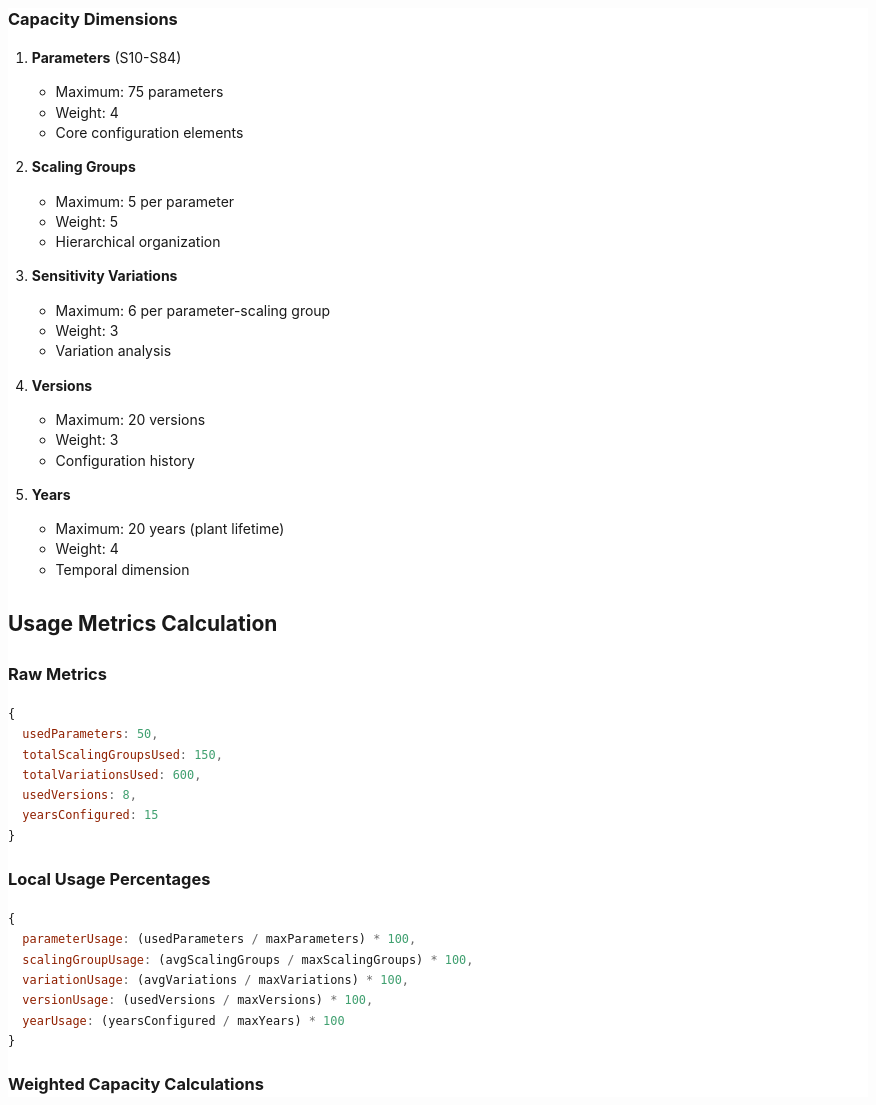 ### Capacity Dimensions

1. **Parameters** (S10-S84)
   - Maximum: 75 parameters
   - Weight: 4
   - Core configuration elements

2. **Scaling Groups**
   - Maximum: 5 per parameter
   - Weight: 5
   - Hierarchical organization

3. **Sensitivity Variations**
   - Maximum: 6 per parameter-scaling group
   - Weight: 3
   - Variation analysis

4. **Versions**
   - Maximum: 20 versions
   - Weight: 3
   - Configuration history

5. **Years**
   - Maximum: 20 years (plant lifetime)
   - Weight: 4
   - Temporal dimension

## Usage Metrics Calculation

### Raw Metrics
```javascript
{
  usedParameters: 50,
  totalScalingGroupsUsed: 150,
  totalVariationsUsed: 600,
  usedVersions: 8,
  yearsConfigured: 15
}
```

### Local Usage Percentages
```javascript
{
  parameterUsage: (usedParameters / maxParameters) * 100,
  scalingGroupUsage: (avgScalingGroups / maxScalingGroups) * 100,
  variationUsage: (avgVariations / maxVariations) * 100,
  versionUsage: (usedVersions / maxVersions) * 100,
  yearUsage: (yearsConfigured / maxYears) * 100
}
```

### Weighted Capacity Calculations
